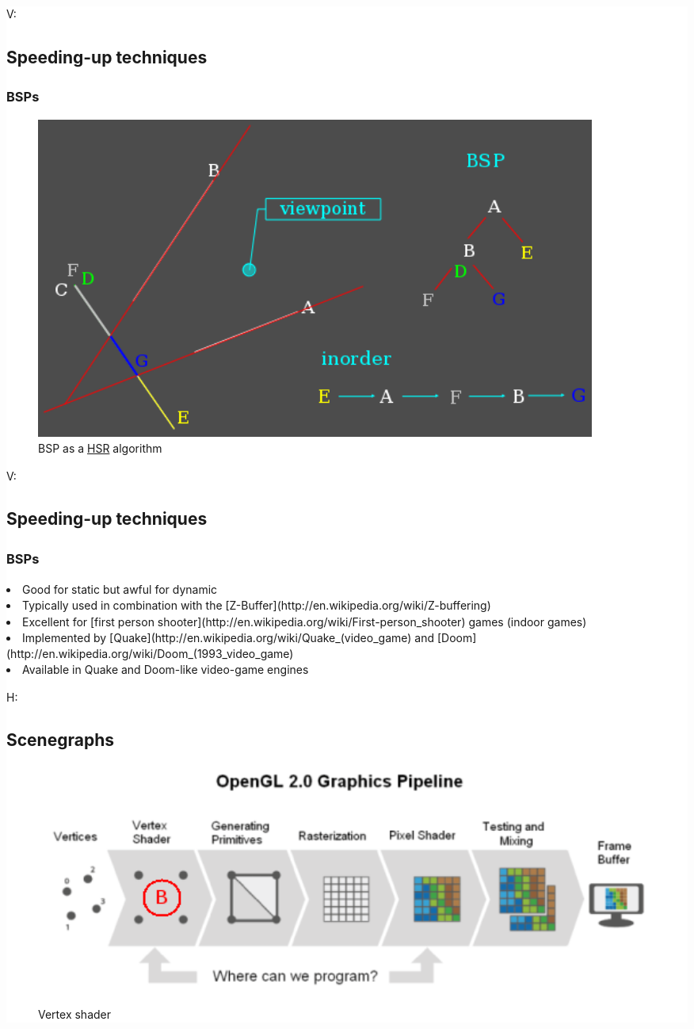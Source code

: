 V:

## Speeding-up techniques
### BSPs

<figure>
    <img height='400' src='fig/bsp.png' />
    <figcaption>BSP as a <a href="http://en.wikipedia.org/wiki/Hidden_surface_determination">HSR</a> algorithm</figcaption>
</figure>

V:

## Speeding-up techniques
### BSPs

<li class="fragment">Good for static but awful for dynamic</li>
<li class="fragment">Typically used in combination with the [Z-Buffer](http://en.wikipedia.org/wiki/Z-buffering)</li>
<li class="fragment">Excellent for [first person shooter](http://en.wikipedia.org/wiki/First-person_shooter) games (indoor games)</li>
<li class="fragment">Implemented by [Quake](http://en.wikipedia.org/wiki/Quake_(video_game) and [Doom](http://en.wikipedia.org/wiki/Doom_(1993_video_game)</li>
<li class="fragment">Available in Quake and Doom-like video-game engines</li>

H:

## Scenegraphs

<figure>
    <img width='800' src='fig/pipelineB.png' />
    <figcaption>Vertex shader</a></figcaption>
</figure>
